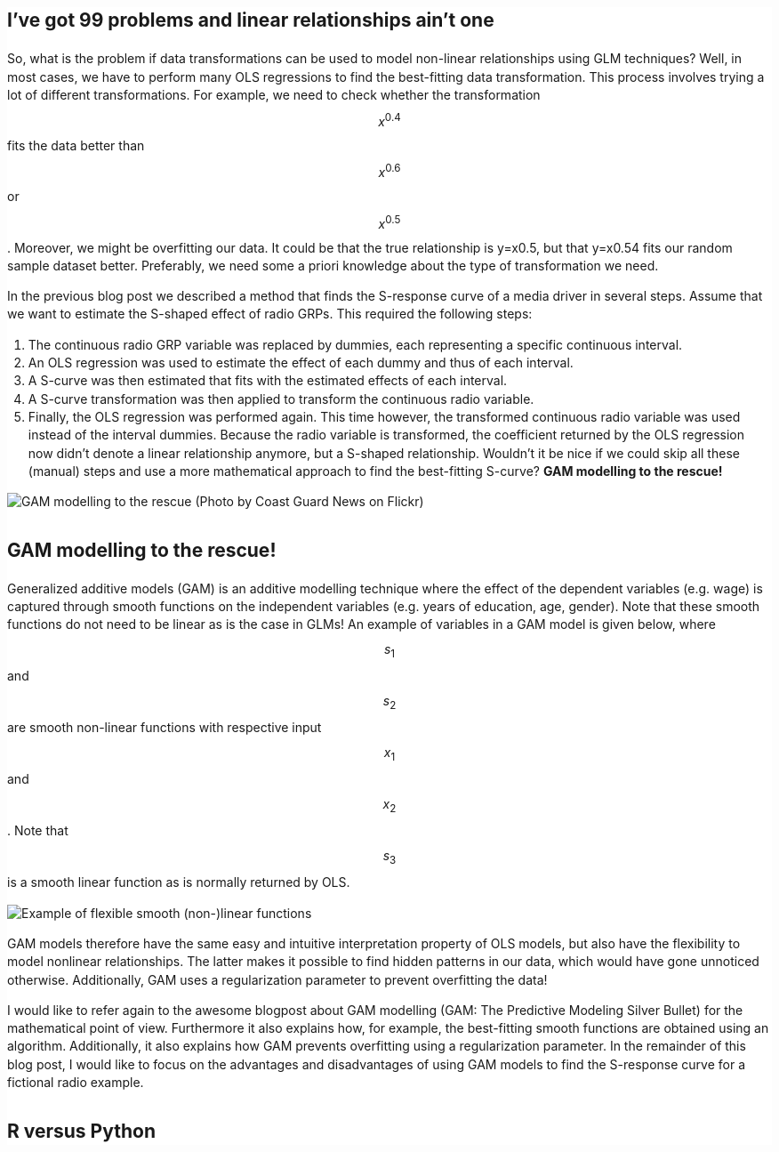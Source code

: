## I’ve got 99 problems and linear relationships ain’t one

So, what is the problem if data transformations can be used to model non-linear relationships using GLM techniques? Well, in most cases, we have to perform many OLS regressions to find the best-fitting data transformation. This process involves trying a lot of different transformations. For example, we need to check whether the transformation $$ x^{0.4} $$ fits the data better than $$ x^{0.6} $$ or $$ x^{0.5} $$. Moreover, we might be overfitting our data. It could be that the true relationship is y=x0.5, but that y=x0.54 fits our random sample dataset better. Preferably, we need some a priori knowledge about the type of transformation we need.

In the previous blog post we described a method that finds the S-response curve of a media driver in several steps. Assume that we want to estimate the S-shaped effect of radio GRPs. This required the following steps:

1. The continuous radio GRP variable was replaced by dummies, each representing a specific continuous interval.
2. An OLS regression was used to estimate the effect of each dummy and thus of each interval.
3. A S-curve was then estimated that fits with the estimated effects of each interval.
4. A S-curve transformation was then applied to transform the continuous radio variable.
5. Finally, the OLS regression was performed again. This time however, the transformed continuous radio variable was used instead of the interval dummies. Because the radio variable is transformed, the coefficient returned by the OLS regression now didn’t denote a linear relationship anymore, but a S-shaped relationship.
Wouldn’t it be nice if we could skip all these (manual) steps and use a more mathematical approach to find the best-fitting S-curve? **GAM modelling to the rescue!**

<img alt="GAM modelling to the rescue (Photo by Coast Guard News on Flickr)">

## GAM modelling to the rescue!

Generalized additive models (GAM) is an additive modelling technique where the effect of the dependent variables (e.g. wage) is captured through smooth functions on the independent variables (e.g. years of education, age, gender). Note that these smooth functions do not need to be linear as is the case in GLMs! An example of variables in a GAM model is given below, where $$ s_1 $$ and $$ s_2 $$ are smooth non-linear functions with respective input $$ x_1 $$ and $$ x_2 $$ . Note that $$ s_3 $$ is a smooth linear function as is normally returned by OLS.

<img alt="Example of flexible smooth (non-)linear functions" />

GAM models therefore have the same easy and intuitive interpretation property of OLS models, but also have the flexibility to model nonlinear relationships. The latter makes it possible to find hidden patterns in our data, which would have gone unnoticed otherwise. Additionally, GAM uses a regularization parameter to prevent overfitting the data!

I would like to refer again to the awesome blogpost about GAM modelling (GAM: The Predictive Modeling Silver Bullet) for the mathematical point of view. Furthermore it also explains how, for example, the best-fitting smooth functions are obtained using an algorithm. Additionally, it also explains how GAM prevents overfitting using a regularization parameter. In the remainder of this blog post, I would like to focus on the advantages and disadvantages of using GAM models to find the S-response curve for a fictional radio example.

## R versus Python
